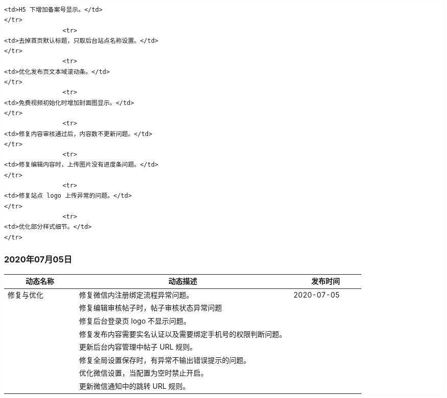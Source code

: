 	<td>H5 下增加备案号显示。</td>
	</tr>
					<tr>
	<td>去掉首页默认标题，只取后台站点名称设置。</td>
	</tr>
					<tr>
	<td>优化发布页文本域滚动条。</td>
	</tr>
					<tr>
	<td>免费视频初始化时增加封面图显示。</td>
	</tr>
					<tr>
	<td>修复内容审核通过后，内容数不更新问题。</td>
	</tr>
					<tr>
	<td>修复编辑内容时，上传图片没有进度条问题。</td>
	</tr>
					<tr>
	<td>修复站点 logo 上传异常的问题。</td>
	</tr>
					<tr>
	<td>优化部分样式细节。</td>
	</tr>
</tbody>
</table>


### 2020年07月05日

<table>
<thead>
  <tr>
    <th width="20%">动态名称</th>
    <th>动态描述</th>
    <th width="20%">发布时间</th>
  </tr>
</thead>
<tbody>
  <tr>
    <td rowspan="16">修复与优化</td>
    <td>修复微信内注册绑定流程异常问题。</td>
    <td rowspan="16">2020-07-05</td>
  </tr>
					<tr>
	<td>修复编辑审核帖子时，帖子审核状态异常问题</td>
	</tr>
					<tr>
	<td>修复后台登录页 logo 不显示问题。</td>
	</tr>
					<tr>
	<td>修复发布内容需要实名认证以及需要绑定手机号的权限判断问题。</td>
	</tr>
					<tr>
	<td>更新后台内容管理中帖子 URL 规则。</td>
	</tr>
					<tr>
	<td> 修复全局设置保存时，有异常不输出错误提示的问题。</td>
	</tr>
					<tr>
	<td>优化微信设置，当配置为空时禁止开启。</td>
	</tr>
					<tr>
	<td>更新微信通知中的跳转 URL 规则。</td>
	</tr>